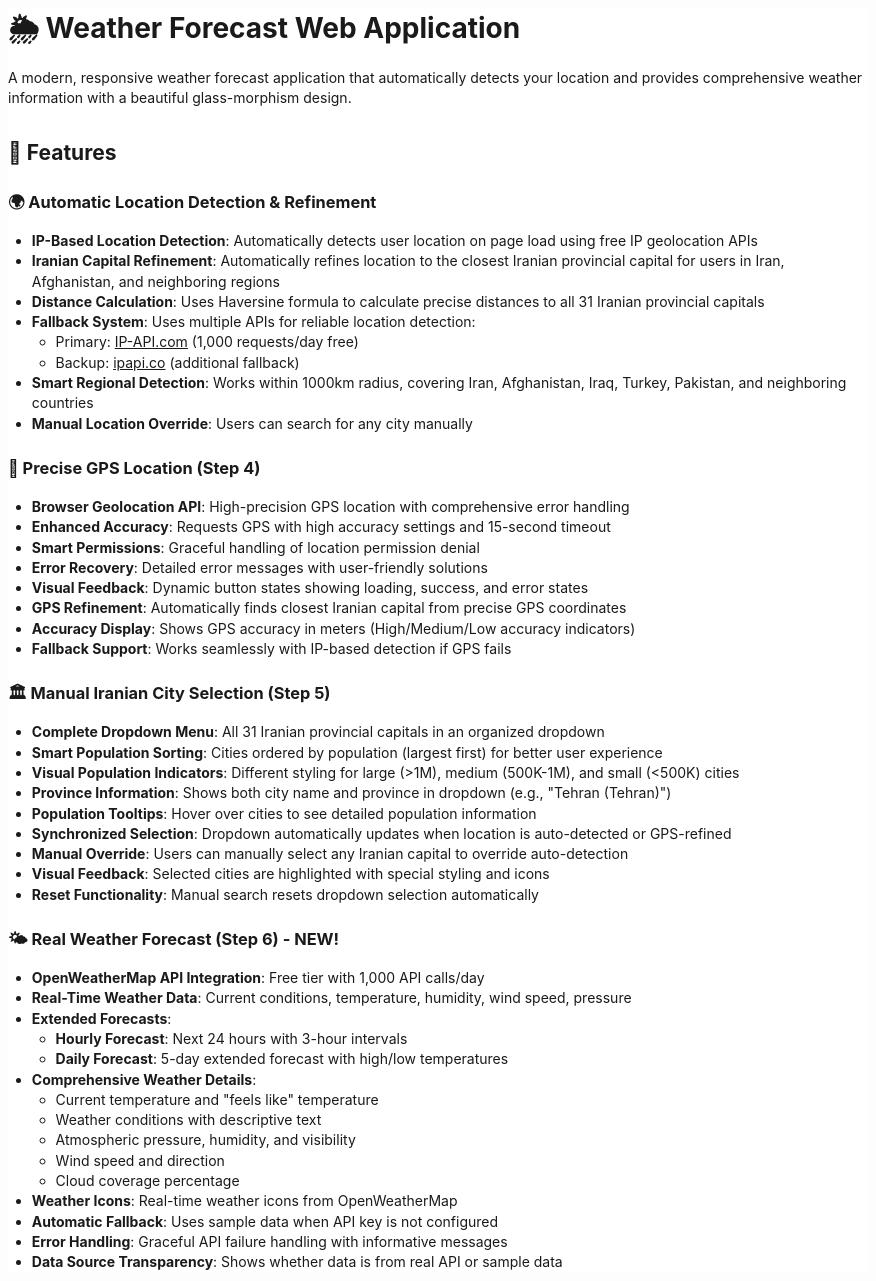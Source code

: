 # 🌦️ Weather Forecast Web Application

A modern, responsive weather forecast application that automatically detects your location and provides comprehensive weather information with a beautiful glass-morphism design.

## 🚀 Features

### 🌍 Automatic Location Detection & Refinement
- **IP-Based Location Detection**: Automatically detects user location on page load using free IP geolocation APIs
- **Iranian Capital Refinement**: Automatically refines location to the closest Iranian provincial capital for users in Iran, Afghanistan, and neighboring regions
- **Distance Calculation**: Uses Haversine formula to calculate precise distances to all 31 Iranian provincial capitals
- **Fallback System**: Uses multiple APIs for reliable location detection:
  - Primary: [IP-API.com](http://ip-api.com/) (1,000 requests/day free)
  - Backup: [ipapi.co](https://ipapi.co/) (additional fallback)
- **Smart Regional Detection**: Works within 1000km radius, covering Iran, Afghanistan, Iraq, Turkey, Pakistan, and neighboring countries
- **Manual Location Override**: Users can search for any city manually

### 📍 Precise GPS Location (Step 4)
- **Browser Geolocation API**: High-precision GPS location with comprehensive error handling
- **Enhanced Accuracy**: Requests GPS with high accuracy settings and 15-second timeout
- **Smart Permissions**: Graceful handling of location permission denial
- **Error Recovery**: Detailed error messages with user-friendly solutions
- **Visual Feedback**: Dynamic button states showing loading, success, and error states
- **GPS Refinement**: Automatically finds closest Iranian capital from precise GPS coordinates
- **Accuracy Display**: Shows GPS accuracy in meters (High/Medium/Low accuracy indicators)
- **Fallback Support**: Works seamlessly with IP-based detection if GPS fails

### 🏛️ Manual Iranian City Selection (Step 5)
- **Complete Dropdown Menu**: All 31 Iranian provincial capitals in an organized dropdown
- **Smart Population Sorting**: Cities ordered by population (largest first) for better user experience
- **Visual Population Indicators**: Different styling for large (>1M), medium (500K-1M), and small (<500K) cities
- **Province Information**: Shows both city name and province in dropdown (e.g., "Tehran (Tehran)")
- **Population Tooltips**: Hover over cities to see detailed population information
- **Synchronized Selection**: Dropdown automatically updates when location is auto-detected or GPS-refined
- **Manual Override**: Users can manually select any Iranian capital to override auto-detection
- **Visual Feedback**: Selected cities are highlighted with special styling and icons
- **Reset Functionality**: Manual search resets dropdown selection automatically

### 🌤️ Real Weather Forecast (Step 6) - **NEW!**
- **OpenWeatherMap API Integration**: Free tier with 1,000 API calls/day
- **Real-Time Weather Data**: Current conditions, temperature, humidity, wind speed, pressure
- **Extended Forecasts**: 
  - **Hourly Forecast**: Next 24 hours with 3-hour intervals
  - **Daily Forecast**: 5-day extended forecast with high/low temperatures
- **Comprehensive Weather Details**: 
  - Current temperature and "feels like" temperature
  - Weather conditions with descriptive text
  - Atmospheric pressure, humidity, and visibility
  - Wind speed and direction
  - Cloud coverage percentage
- **Weather Icons**: Real-time weather icons from OpenWeatherMap
- **Automatic Fallback**: Uses sample data when API key is not configured
- **Error Handling**: Graceful API failure handling with informative messages
- **Data Source Transparency**: Shows whether data is from real API or sample data